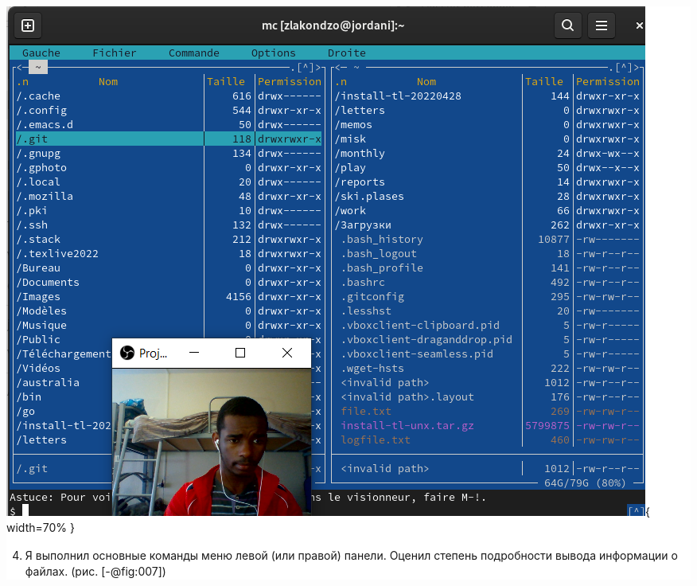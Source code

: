 ![Информация о размера и права доступа.](image/21.png){ width=70% }

4. Я выполнил основные команды меню левой (или правой) панели. Оценил степень
подробности вывода информации о файлах. (рис. [-@fig:007])
